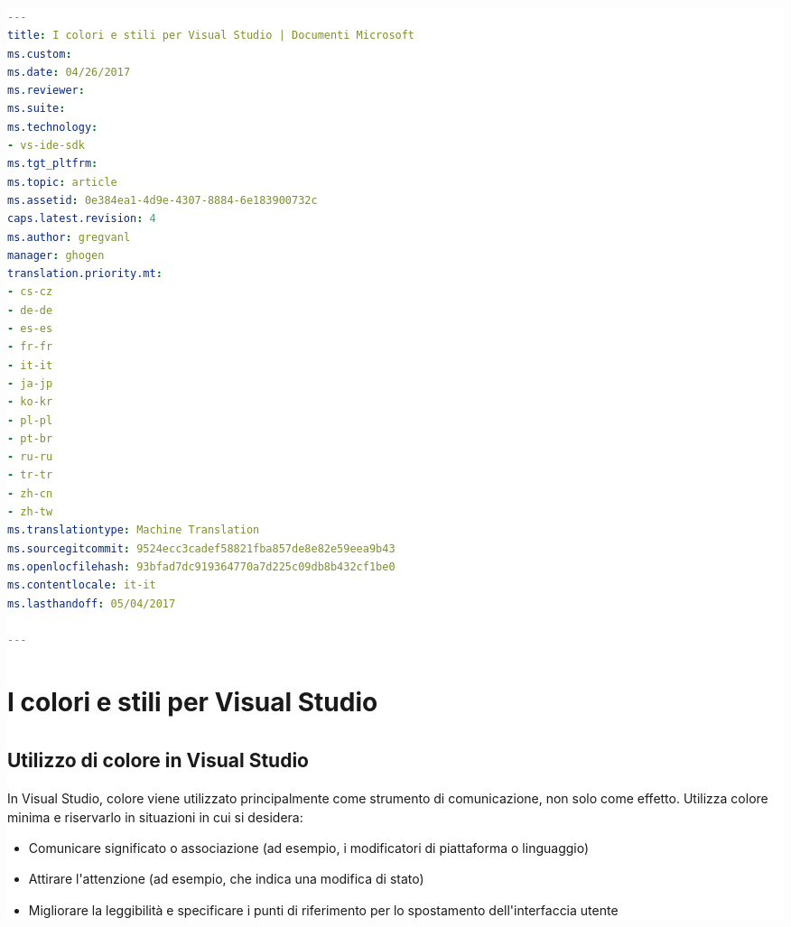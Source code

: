 ```yaml
---
title: I colori e stili per Visual Studio | Documenti Microsoft
ms.custom: 
ms.date: 04/26/2017
ms.reviewer: 
ms.suite: 
ms.technology:
- vs-ide-sdk
ms.tgt_pltfrm: 
ms.topic: article
ms.assetid: 0e384ea1-4d9e-4307-8884-6e183900732c
caps.latest.revision: 4
ms.author: gregvanl
manager: ghogen
translation.priority.mt:
- cs-cz
- de-de
- es-es
- fr-fr
- it-it
- ja-jp
- ko-kr
- pl-pl
- pt-br
- ru-ru
- tr-tr
- zh-cn
- zh-tw
ms.translationtype: Machine Translation
ms.sourcegitcommit: 9524ecc3cadef58821fba857de8e82e59eea9b43
ms.openlocfilehash: 93bfad7dc919364770a7d225c09db8b432cf1be0
ms.contentlocale: it-it
ms.lasthandoff: 05/04/2017

---
```

# <a name="colors-and-styling-for-visual-studio"></a>I colori e stili per Visual Studio
## <a name="using-color-in-visual-studio"></a>Utilizzo di colore in Visual Studio  
In Visual Studio, colore viene utilizzato principalmente come strumento di comunicazione, non solo come effetto. Utilizza colore minima e riservarlo in situazioni in cui si desidera:  
  
-   Comunicare significato o associazione (ad esempio, i modificatori di piattaforma o linguaggio)  
  
-   Attirare l'attenzione (ad esempio, che indica una modifica di stato)  
  
-   Migliorare la leggibilità e specificare i punti di riferimento per lo spostamento dell'interfaccia utente  
  